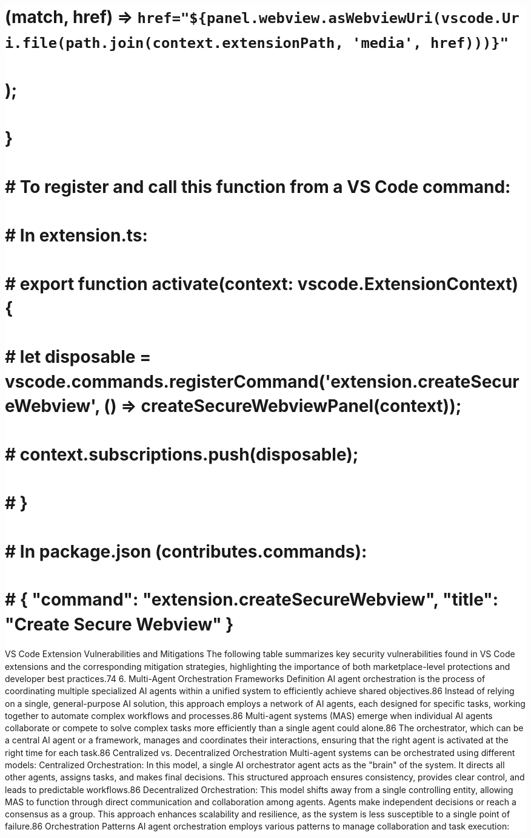 # (match, href) => `href="${panel.webview.asWebviewUri(vscode.Uri.file(path.join(context.extensionPath, 'media', href)))}"`
# );
# }
# # To register and call this function from a VS Code command:
# # In extension.ts:
# # export function activate(context: vscode.ExtensionContext) {
# # let disposable = vscode.commands.registerCommand('extension.createSecureWebview', () => createSecureWebviewPanel(context));
# # context.subscriptions.push(disposable);
# # }
# # In package.json (contributes.commands):
# # { "command": "extension.createSecureWebview", "title": "Create Secure Webview" }
VS Code Extension Vulnerabilities and Mitigations
The following table summarizes key security vulnerabilities found in VS Code extensions and the corresponding mitigation strategies, highlighting the importance of both marketplace-level protections and developer best practices.74
6. Multi-Agent Orchestration Frameworks
Definition
AI agent orchestration is the process of coordinating multiple specialized AI agents within a unified system to efficiently achieve shared objectives.86 Instead of relying on a single, general-purpose AI solution, this approach employs a network of AI agents, each designed for specific tasks, working together to automate complex workflows and processes.86 Multi-agent systems (MAS) emerge when individual AI agents collaborate or compete to solve complex tasks more efficiently than a single agent could alone.86 The orchestrator, which can be a central AI agent or a framework, manages and coordinates their interactions, ensuring that the right agent is activated at the right time for each task.86
Centralized vs. Decentralized Orchestration
Multi-agent systems can be orchestrated using different models:
Centralized Orchestration: In this model, a single AI orchestrator agent acts as the "brain" of the system. It directs all other agents, assigns tasks, and makes final decisions. This structured approach ensures consistency, provides clear control, and leads to predictable workflows.86
Decentralized Orchestration: This model shifts away from a single controlling entity, allowing MAS to function through direct communication and collaboration among agents. Agents make independent decisions or reach a consensus as a group. This approach enhances scalability and resilience, as the system is less susceptible to a single point of failure.86
Orchestration Patterns
AI agent orchestration employs various patterns to manage collaboration and task execution: